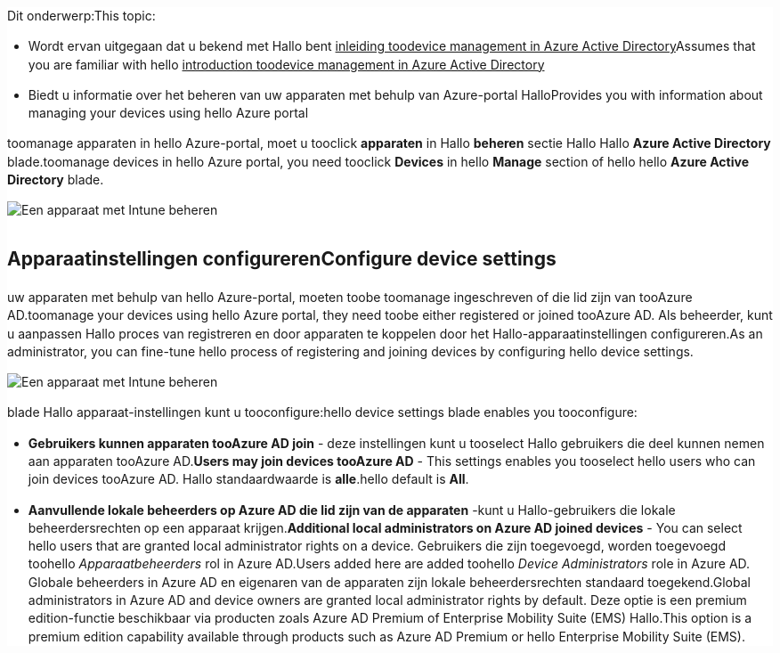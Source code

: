 <span data-ttu-id="2ca22-109">Dit onderwerp:</span><span class="sxs-lookup"><span data-stu-id="2ca22-109">This topic:</span></span>

- <span data-ttu-id="2ca22-110">Wordt ervan uitgegaan dat u bekend met Hallo bent [inleiding toodevice management in Azure Active Directory](device-management-introduction.md)</span><span class="sxs-lookup"><span data-stu-id="2ca22-110">Assumes that you are familiar with hello [introduction toodevice management in Azure Active Directory](device-management-introduction.md)</span></span>

- <span data-ttu-id="2ca22-111">Biedt u informatie over het beheren van uw apparaten met behulp van Azure-portal Hallo</span><span class="sxs-lookup"><span data-stu-id="2ca22-111">Provides you with information about managing your devices using hello Azure portal</span></span>


<span data-ttu-id="2ca22-112">toomanage apparaten in hello Azure-portal, moet u tooclick **apparaten** in Hallo **beheren** sectie Hallo Hallo **Azure Active Directory** blade.</span><span class="sxs-lookup"><span data-stu-id="2ca22-112">toomanage devices in hello Azure portal, you need tooclick **Devices** in hello **Manage** section of hello hello **Azure Active Directory** blade.</span></span>

![Een apparaat met Intune beheren](./media/device-management-azure-portal/11.png)




## <a name="configure-device-settings"></a><span data-ttu-id="2ca22-114">Apparaatinstellingen configureren</span><span class="sxs-lookup"><span data-stu-id="2ca22-114">Configure device settings</span></span>

<span data-ttu-id="2ca22-115">uw apparaten met behulp van hello Azure-portal, moeten toobe toomanage ingeschreven of die lid zijn van tooAzure AD.</span><span class="sxs-lookup"><span data-stu-id="2ca22-115">toomanage your devices using hello Azure portal, they need toobe either registered or joined tooAzure AD.</span></span> <span data-ttu-id="2ca22-116">Als beheerder, kunt u aanpassen Hallo proces van registreren en door apparaten te koppelen door het Hallo-apparaatinstellingen configureren.</span><span class="sxs-lookup"><span data-stu-id="2ca22-116">As an administrator, you can fine-tune hello process of registering and joining devices by configuring hello device settings.</span></span>

![Een apparaat met Intune beheren](./media/device-management-azure-portal/22.png)


<span data-ttu-id="2ca22-118">blade Hallo apparaat-instellingen kunt u tooconfigure:</span><span class="sxs-lookup"><span data-stu-id="2ca22-118">hello device settings blade enables you tooconfigure:</span></span>

- <span data-ttu-id="2ca22-119">**Gebruikers kunnen apparaten tooAzure AD join** - deze instellingen kunt u tooselect Hallo gebruikers die deel kunnen nemen aan apparaten tooAzure AD.</span><span class="sxs-lookup"><span data-stu-id="2ca22-119">**Users may join devices tooAzure AD** - This settings enables you tooselect hello users who can join devices tooAzure AD.</span></span> <span data-ttu-id="2ca22-120">Hallo standaardwaarde is **alle**.</span><span class="sxs-lookup"><span data-stu-id="2ca22-120">hello default is **All**.</span></span>

- <span data-ttu-id="2ca22-121">**Aanvullende lokale beheerders op Azure AD die lid zijn van de apparaten** -kunt u Hallo-gebruikers die lokale beheerdersrechten op een apparaat krijgen.</span><span class="sxs-lookup"><span data-stu-id="2ca22-121">**Additional local administrators on Azure AD joined devices** - You can select hello users that are granted local administrator rights on a device.</span></span> <span data-ttu-id="2ca22-122">Gebruikers die zijn toegevoegd, worden toegevoegd toohello *Apparaatbeheerders* rol in Azure AD.</span><span class="sxs-lookup"><span data-stu-id="2ca22-122">Users added here are added toohello *Device Administrators* role in Azure AD.</span></span> <span data-ttu-id="2ca22-123">Globale beheerders in Azure AD en eigenaren van de apparaten zijn lokale beheerdersrechten standaard toegekend.</span><span class="sxs-lookup"><span data-stu-id="2ca22-123">Global administrators in Azure AD and device owners are granted local administrator rights by default.</span></span> <span data-ttu-id="2ca22-124">Deze optie is een premium edition-functie beschikbaar via producten zoals Azure AD Premium of Enterprise Mobility Suite (EMS) Hallo.</span><span class="sxs-lookup"><span data-stu-id="2ca22-124">This option is a premium edition capability available through products such as Azure AD Premium or hello Enterprise Mobility Suite (EMS).</span></span> 
